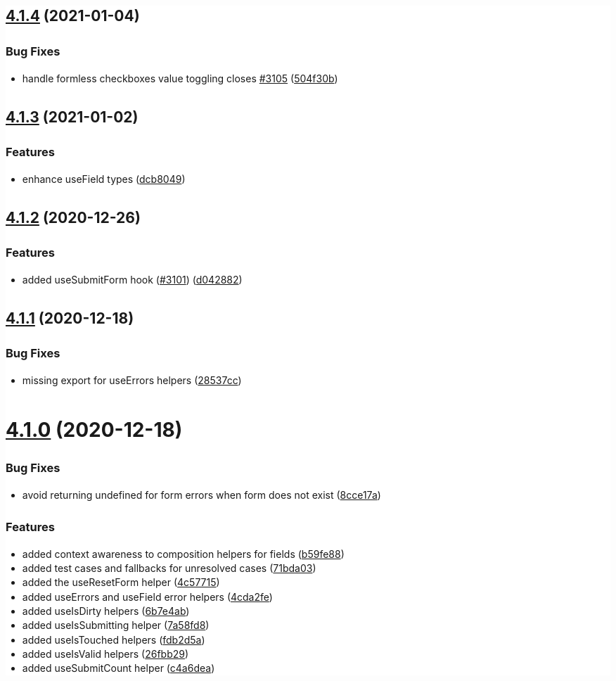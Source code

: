 ## [4.1.4](https://github.com/logaretm/vee-validate/compare/vee-validate@4.1.3...vee-validate@4.1.4) (2021-01-04)

### Bug Fixes

- handle formless checkboxes value toggling closes [#3105](https://github.com/logaretm/vee-validate/issues/3105) ([504f30b](https://github.com/logaretm/vee-validate/commit/504f30bfcbcb1db710397ef05545b5008b0103fb))

## [4.1.3](https://github.com/logaretm/vee-validate/compare/vee-validate@4.1.2...vee-validate@4.1.3) (2021-01-02)

### Features

- enhance useField types ([dcb8049](https://github.com/logaretm/vee-validate/commit/dcb80495ffdefb2e789887e1d40b2c4a57ade257))

## [4.1.2](https://github.com/logaretm/vee-validate/compare/vee-validate@4.1.1...vee-validate@4.1.2) (2020-12-26)

### Features

- added useSubmitForm hook ([#3101](https://github.com/logaretm/vee-validate/issues/3101)) ([d042882](https://github.com/logaretm/vee-validate/commit/d04288295a090328f7022641799dbaee1c404b91))

## [4.1.1](https://github.com/logaretm/vee-validate/compare/vee-validate@4.1.0...vee-validate@4.1.1) (2020-12-18)

### Bug Fixes

- missing export for useErrors helpers ([28537cc](https://github.com/logaretm/vee-validate/commit/28537cc547cf945b10adc485620ad226f71d60fc))

# [4.1.0](https://github.com/logaretm/vee-validate/compare/vee-validate@4.0.7...vee-validate@4.1.0) (2020-12-18)

### Bug Fixes

- avoid returning undefined for form errors when form does not exist ([8cce17a](https://github.com/logaretm/vee-validate/commit/8cce17ae2846be912d51926c79e557ed8bb39582))

### Features

- added context awareness to composition helpers for fields ([b59fe88](https://github.com/logaretm/vee-validate/commit/b59fe88197ce3cd587edfc33666bcb676030fa61))
- added test cases and fallbacks for unresolved cases ([71bda03](https://github.com/logaretm/vee-validate/commit/71bda03a72a9e8f27bc0b7620ce78ba48a194309))
- added the useResetForm helper ([4c57715](https://github.com/logaretm/vee-validate/commit/4c57715ab621526a5c987cff9a53cb5b7af2155a))
- added useErrors and useField error helpers ([4cda2fe](https://github.com/logaretm/vee-validate/commit/4cda2fea6428a7f10b53b633daa46252bf779289))
- added useIsDirty helpers ([6b7e4ab](https://github.com/logaretm/vee-validate/commit/6b7e4abfcdb2f0eebe0dd8c62785178fbee8d25f))
- added useIsSubmitting helper ([7a58fd8](https://github.com/logaretm/vee-validate/commit/7a58fd840425a5e09f625054389aebbb096c2e1a))
- added useIsTouched helpers ([fdb2d5a](https://github.com/logaretm/vee-validate/commit/fdb2d5a3c7c82d55aefef2deb95823e1ba6ba93d))
- added useIsValid helpers ([26fbb29](https://github.com/logaretm/vee-validate/commit/26fbb29467bab66c159e98793e4269768845b938))
- added useSubmitCount helper ([c4a6dea](https://github.com/logaretm/vee-validate/commit/c4a6deae68b588494ff0e2477d7ec2b9302c6f09))